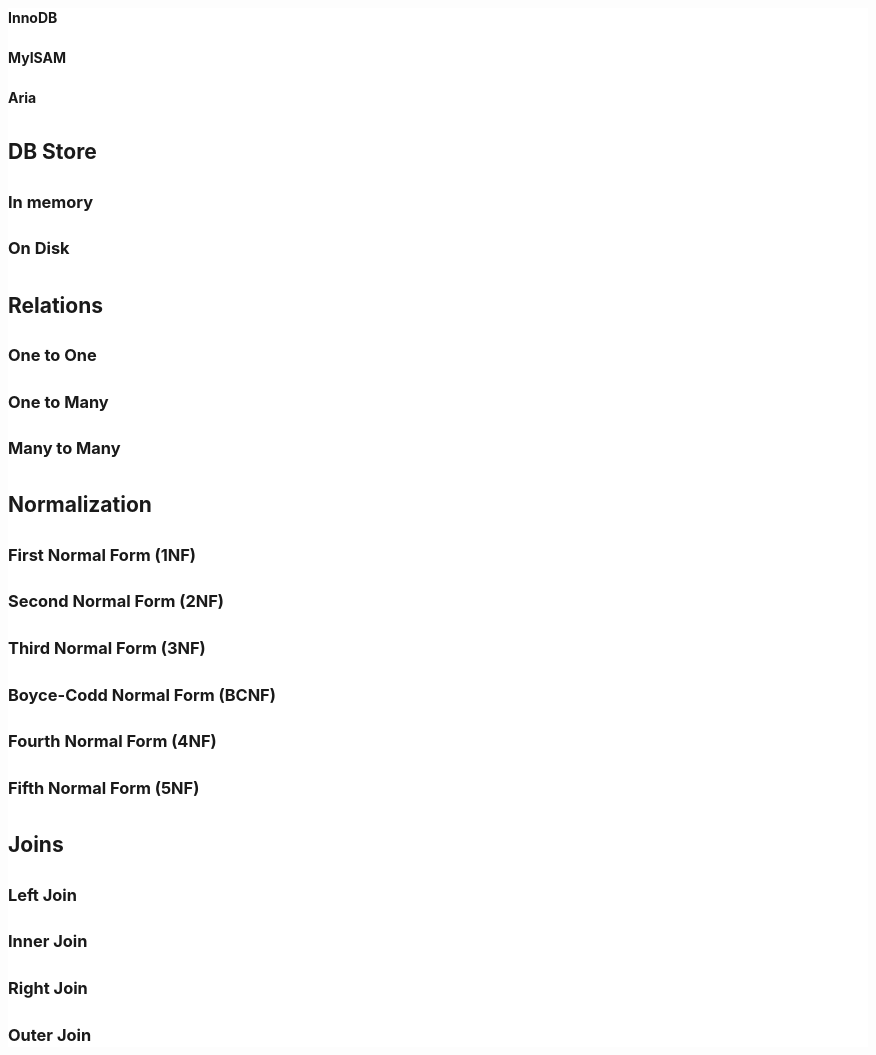 #### InnoDB

#### MyISAM

#### Aria

## DB Store

### In memory

### On Disk

## Relations

### One to One

### One to Many

### Many to Many

## Normalization

### First Normal Form (1NF)

### Second Normal Form (2NF)

### Third Normal Form (3NF)

### Boyce-Codd Normal Form (BCNF)

### Fourth Normal Form (4NF)

### Fifth Normal Form (5NF)

## Joins

### Left Join

### Inner Join

### Right Join

### Outer Join
